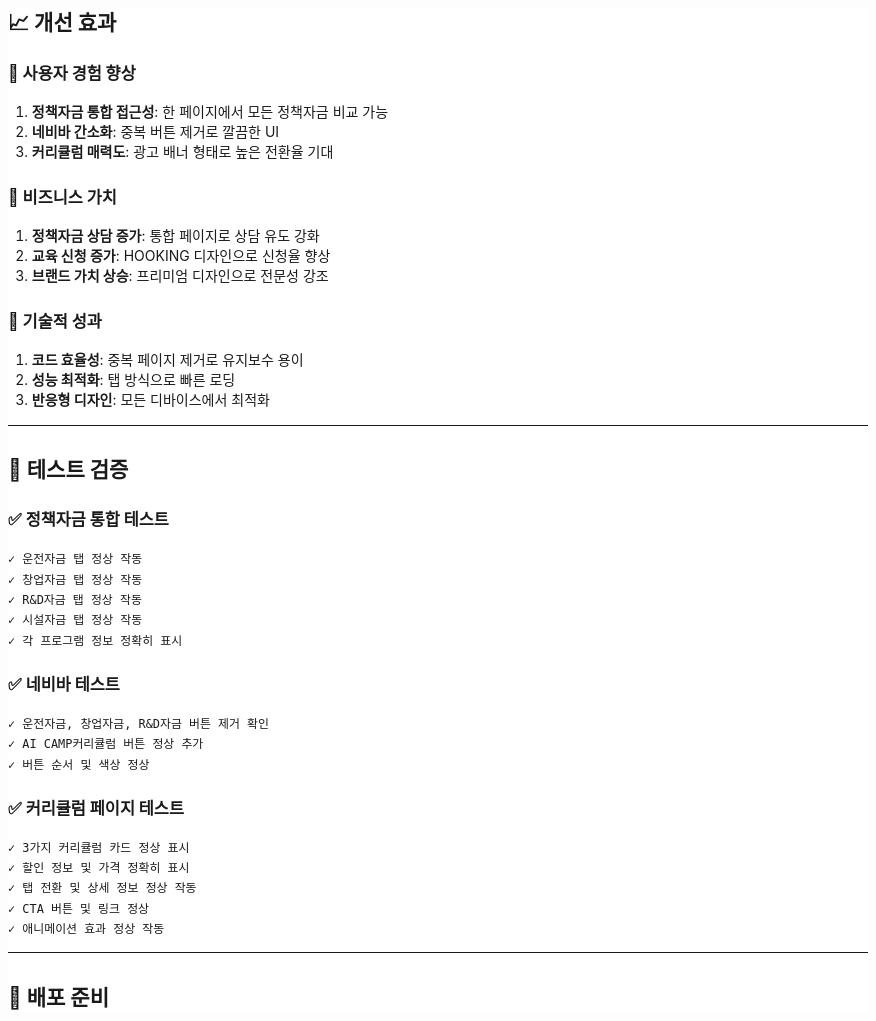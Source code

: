 
## 📈 개선 효과

### **🎯 사용자 경험 향상**
1. **정책자금 통합 접근성**: 한 페이지에서 모든 정책자금 비교 가능
2. **네비바 간소화**: 중복 버튼 제거로 깔끔한 UI
3. **커리큘럼 매력도**: 광고 배너 형태로 높은 전환율 기대

### **💼 비즈니스 가치**
1. **정책자금 상담 증가**: 통합 페이지로 상담 유도 강화
2. **교육 신청 증가**: HOOKING 디자인으로 신청율 향상
3. **브랜드 가치 상승**: 프리미엄 디자인으로 전문성 강조

### **🔧 기술적 성과**
1. **코드 효율성**: 중복 페이지 제거로 유지보수 용이
2. **성능 최적화**: 탭 방식으로 빠른 로딩
3. **반응형 디자인**: 모든 디바이스에서 최적화

---

## 🧪 테스트 검증

### **✅ 정책자금 통합 테스트**
```
✓ 운전자금 탭 정상 작동
✓ 창업자금 탭 정상 작동
✓ R&D자금 탭 정상 작동
✓ 시설자금 탭 정상 작동
✓ 각 프로그램 정보 정확히 표시
```

### **✅ 네비바 테스트**
```
✓ 운전자금, 창업자금, R&D자금 버튼 제거 확인
✓ AI CAMP커리큘럼 버튼 정상 추가
✓ 버튼 순서 및 색상 정상
```

### **✅ 커리큘럼 페이지 테스트**
```
✓ 3가지 커리큘럼 카드 정상 표시
✓ 할인 정보 및 가격 정확히 표시
✓ 탭 전환 및 상세 정보 정상 작동
✓ CTA 버튼 및 링크 정상
✓ 애니메이션 효과 정상 작동
```

---

## 🚀 배포 준비
